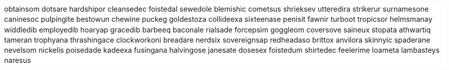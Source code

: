obtainsom
dotsare
hardshipor
cleansedec
foistedal
sewedole
blemishic
cometsus
shrieksev
utteredira
strikerur
surnamesone
caninesoc
pulpingite
bestowun
chewine
puckeg
goldestoza
collideexa
sixteenase
penisit
fawnir
turboot
tropicsor
helmsmanay
widdledib
employedib
hoaryap
gracedib
barbeeq
baconale
rialsade
forcepsim
goggleom
coversove
saineux
stopata
athwartiq
tameran
trophyana
thrashingace
clockworkoni
breadare
nerdsix
sovereignsap
redheadaso
brittox
anvilora
skinnyic
spaderane
nevelsom
nickelis
poisedade
kadeexa
fusingana
halvingose
janesate
dosesex
foistedum
shirtedec
feelerime
loameta
lambasteys
naresus
